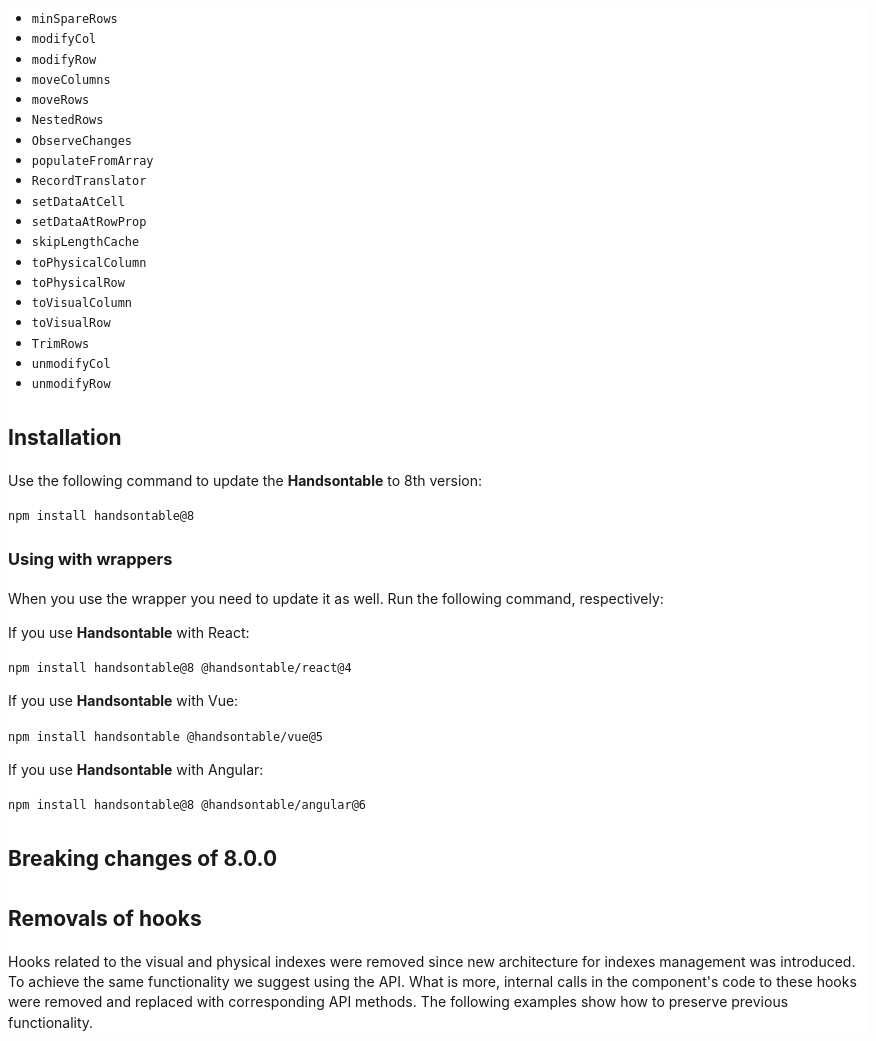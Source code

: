 * `minSpareRows`
* `modifyCol`
* `modifyRow`
* `moveColumns`
* `moveRows`
* `NestedRows`
* `ObserveChanges`
* `populateFromArray`
* `RecordTranslator`
* `setDataAtCell`
* `setDataAtRowProp`
* `skipLengthCache`
* `toPhysicalColumn`
* `toPhysicalRow`
* `toVisualColumn`
* `toVisualRow`
* `TrimRows`
* `unmodifyCol`
* `unmodifyRow`

## Installation

Use the following command to update the **Handsontable** to 8th version:

```bash
npm install handsontable@8
```

### Using with wrappers

When you use the wrapper you need to update it as well. Run the following command, respectively:

If you use **Handsontable** with React:

```bash
npm install handsontable@8 @handsontable/react@4
```

If you use **Handsontable** with Vue:

```bash
npm install handsontable @handsontable/vue@5
```

If you use **Handsontable** with Angular:

```bash
npm install handsontable@8 @handsontable/angular@6
```

## Breaking changes of 8.0.0

## Removals of hooks

Hooks related to the visual and physical indexes were removed since new architecture for indexes management was introduced. To achieve the same functionality we suggest using the API. What is more, internal calls in the component's code to these hooks were removed and replaced with corresponding API methods. The following examples show how to preserve previous functionality.
